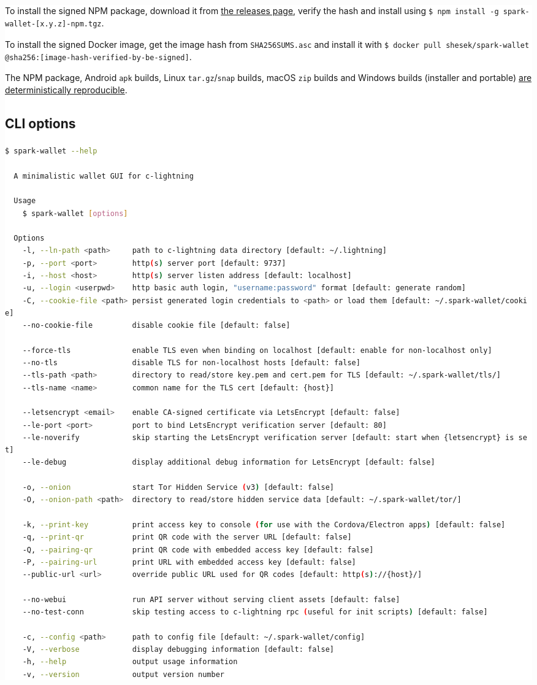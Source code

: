 To install the signed NPM package, download it from
[the releases page](https://github.com/shesek/spark-wallet/releases), verify the hash
and install using `$ npm install -g spark-wallet-[x.y.z]-npm.tgz`.

To install the signed Docker image, get the image hash from `SHA256SUMS.asc` and install it with
`$ docker pull shesek/spark-wallet@sha256:[image-hash-verified-by-be-signed]`.

The NPM package, Android `apk` builds, Linux `tar.gz`/`snap` builds, macOS `zip` builds and Windows builds (installer and portable)
[are deterministically reproducible](doc/reproducible-builds.md).

## CLI options

```bash
$ spark-wallet --help

  A minimalistic wallet GUI for c-lightning

  Usage
    $ spark-wallet [options]

  Options
    -l, --ln-path <path>     path to c-lightning data directory [default: ~/.lightning]
    -p, --port <port>        http(s) server port [default: 9737]
    -i, --host <host>        http(s) server listen address [default: localhost]
    -u, --login <userpwd>    http basic auth login, "username:password" format [default: generate random]
    -C, --cookie-file <path> persist generated login credentials to <path> or load them [default: ~/.spark-wallet/cookie]
    --no-cookie-file         disable cookie file [default: false]

    --force-tls              enable TLS even when binding on localhost [default: enable for non-localhost only]
    --no-tls                 disable TLS for non-localhost hosts [default: false]
    --tls-path <path>        directory to read/store key.pem and cert.pem for TLS [default: ~/.spark-wallet/tls/]
    --tls-name <name>        common name for the TLS cert [default: {host}]

    --letsencrypt <email>    enable CA-signed certificate via LetsEncrypt [default: false]
    --le-port <port>         port to bind LetsEncrypt verification server [default: 80]
    --le-noverify            skip starting the LetsEncrypt verification server [default: start when {letsencrypt} is set]
    --le-debug               display additional debug information for LetsEncrypt [default: false]

    -o, --onion              start Tor Hidden Service (v3) [default: false]
    -O, --onion-path <path>  directory to read/store hidden service data [default: ~/.spark-wallet/tor/]

    -k, --print-key          print access key to console (for use with the Cordova/Electron apps) [default: false]
    -q, --print-qr           print QR code with the server URL [default: false]
    -Q, --pairing-qr         print QR code with embedded access key [default: false]
    -P, --pairing-url        print URL with embedded access key [default: false]
    --public-url <url>       override public URL used for QR codes [default: http(s)://{host}/]

    --no-webui               run API server without serving client assets [default: false]
    --no-test-conn           skip testing access to c-lightning rpc (useful for init scripts) [default: false]

    -c, --config <path>      path to config file [default: ~/.spark-wallet/config]
    -V, --verbose            display debugging information [default: false]
    -h, --help               output usage information
    -v, --version            output version number

```